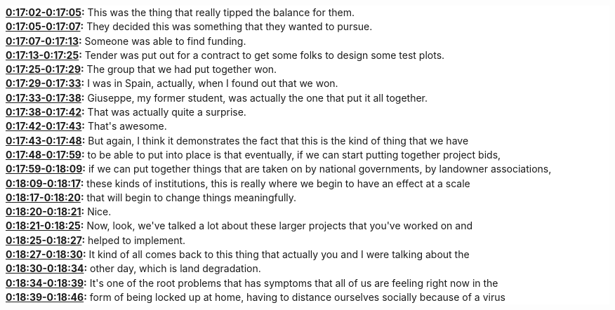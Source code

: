 **[0:17:02-0:17:05](https://regenerativeskills.com/essential-tools-to-accelerate-agricultural-land-regeneration-with-rhamis-kent-co-director-of-the-permaculture-research-institute/#t=0:17:02):**  This was the thing that really tipped the balance for them.  
**[0:17:05-0:17:07](https://regenerativeskills.com/essential-tools-to-accelerate-agricultural-land-regeneration-with-rhamis-kent-co-director-of-the-permaculture-research-institute/#t=0:17:05):**  They decided this was something that they wanted to pursue.  
**[0:17:07-0:17:13](https://regenerativeskills.com/essential-tools-to-accelerate-agricultural-land-regeneration-with-rhamis-kent-co-director-of-the-permaculture-research-institute/#t=0:17:07):**  Someone was able to find funding.  
**[0:17:13-0:17:25](https://regenerativeskills.com/essential-tools-to-accelerate-agricultural-land-regeneration-with-rhamis-kent-co-director-of-the-permaculture-research-institute/#t=0:17:13):**  Tender was put out for a contract to get some folks to design some test plots.  
**[0:17:25-0:17:29](https://regenerativeskills.com/essential-tools-to-accelerate-agricultural-land-regeneration-with-rhamis-kent-co-director-of-the-permaculture-research-institute/#t=0:17:25):**  The group that we had put together won.  
**[0:17:29-0:17:33](https://regenerativeskills.com/essential-tools-to-accelerate-agricultural-land-regeneration-with-rhamis-kent-co-director-of-the-permaculture-research-institute/#t=0:17:29):**  I was in Spain, actually, when I found out that we won.  
**[0:17:33-0:17:38](https://regenerativeskills.com/essential-tools-to-accelerate-agricultural-land-regeneration-with-rhamis-kent-co-director-of-the-permaculture-research-institute/#t=0:17:33):**  Giuseppe, my former student, was actually the one that put it all together.  
**[0:17:38-0:17:42](https://regenerativeskills.com/essential-tools-to-accelerate-agricultural-land-regeneration-with-rhamis-kent-co-director-of-the-permaculture-research-institute/#t=0:17:38):**  That was actually quite a surprise.  
**[0:17:42-0:17:43](https://regenerativeskills.com/essential-tools-to-accelerate-agricultural-land-regeneration-with-rhamis-kent-co-director-of-the-permaculture-research-institute/#t=0:17:42):**  That's awesome.  
**[0:17:43-0:17:48](https://regenerativeskills.com/essential-tools-to-accelerate-agricultural-land-regeneration-with-rhamis-kent-co-director-of-the-permaculture-research-institute/#t=0:17:43):**  But again, I think it demonstrates the fact that this is the kind of thing that we have  
**[0:17:48-0:17:59](https://regenerativeskills.com/essential-tools-to-accelerate-agricultural-land-regeneration-with-rhamis-kent-co-director-of-the-permaculture-research-institute/#t=0:17:48):**  to be able to put into place is that eventually, if we can start putting together project bids,  
**[0:17:59-0:18:09](https://regenerativeskills.com/essential-tools-to-accelerate-agricultural-land-regeneration-with-rhamis-kent-co-director-of-the-permaculture-research-institute/#t=0:17:59):**  if we can put together things that are taken on by national governments, by landowner associations,  
**[0:18:09-0:18:17](https://regenerativeskills.com/essential-tools-to-accelerate-agricultural-land-regeneration-with-rhamis-kent-co-director-of-the-permaculture-research-institute/#t=0:18:09):**  these kinds of institutions, this is really where we begin to have an effect at a scale  
**[0:18:17-0:18:20](https://regenerativeskills.com/essential-tools-to-accelerate-agricultural-land-regeneration-with-rhamis-kent-co-director-of-the-permaculture-research-institute/#t=0:18:17):**  that will begin to change things meaningfully.  
**[0:18:20-0:18:21](https://regenerativeskills.com/essential-tools-to-accelerate-agricultural-land-regeneration-with-rhamis-kent-co-director-of-the-permaculture-research-institute/#t=0:18:20):**  Nice.  
**[0:18:21-0:18:25](https://regenerativeskills.com/essential-tools-to-accelerate-agricultural-land-regeneration-with-rhamis-kent-co-director-of-the-permaculture-research-institute/#t=0:18:21):**  Now, look, we've talked a lot about these larger projects that you've worked on and  
**[0:18:25-0:18:27](https://regenerativeskills.com/essential-tools-to-accelerate-agricultural-land-regeneration-with-rhamis-kent-co-director-of-the-permaculture-research-institute/#t=0:18:25):**  helped to implement.  
**[0:18:27-0:18:30](https://regenerativeskills.com/essential-tools-to-accelerate-agricultural-land-regeneration-with-rhamis-kent-co-director-of-the-permaculture-research-institute/#t=0:18:27):**  It kind of all comes back to this thing that actually you and I were talking about the  
**[0:18:30-0:18:34](https://regenerativeskills.com/essential-tools-to-accelerate-agricultural-land-regeneration-with-rhamis-kent-co-director-of-the-permaculture-research-institute/#t=0:18:30):**  other day, which is land degradation.  
**[0:18:34-0:18:39](https://regenerativeskills.com/essential-tools-to-accelerate-agricultural-land-regeneration-with-rhamis-kent-co-director-of-the-permaculture-research-institute/#t=0:18:34):**  It's one of the root problems that has symptoms that all of us are feeling right now in the  
**[0:18:39-0:18:46](https://regenerativeskills.com/essential-tools-to-accelerate-agricultural-land-regeneration-with-rhamis-kent-co-director-of-the-permaculture-research-institute/#t=0:18:39):**  form of being locked up at home, having to distance ourselves socially because of a virus  